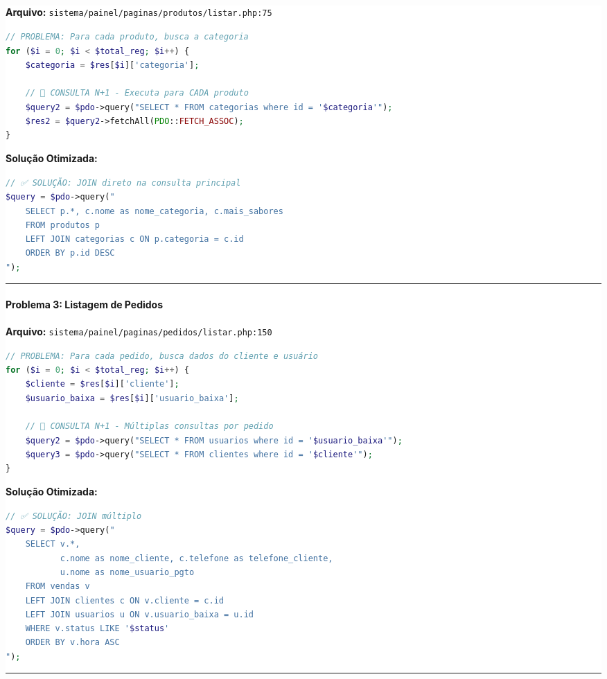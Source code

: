 **Arquivo:** `sistema/painel/paginas/produtos/listar.php:75`

```php
// PROBLEMA: Para cada produto, busca a categoria
for ($i = 0; $i < $total_reg; $i++) {
    $categoria = $res[$i]['categoria'];

    // 🔴 CONSULTA N+1 - Executa para CADA produto
    $query2 = $pdo->query("SELECT * FROM categorias where id = '$categoria'");
    $res2 = $query2->fetchAll(PDO::FETCH_ASSOC);
}
```

**Solução Otimizada:**

```php
// ✅ SOLUÇÃO: JOIN direto na consulta principal
$query = $pdo->query("
    SELECT p.*, c.nome as nome_categoria, c.mais_sabores
    FROM produtos p
    LEFT JOIN categorias c ON p.categoria = c.id
    ORDER BY p.id DESC
");
```

---

#### **Problema 3: Listagem de Pedidos**

**Arquivo:** `sistema/painel/paginas/pedidos/listar.php:150`

```php
// PROBLEMA: Para cada pedido, busca dados do cliente e usuário
for ($i = 0; $i < $total_reg; $i++) {
    $cliente = $res[$i]['cliente'];
    $usuario_baixa = $res[$i]['usuario_baixa'];

    // 🔴 CONSULTA N+1 - Múltiplas consultas por pedido
    $query2 = $pdo->query("SELECT * FROM usuarios where id = '$usuario_baixa'");
    $query3 = $pdo->query("SELECT * FROM clientes where id = '$cliente'");
}
```

**Solução Otimizada:**

```php
// ✅ SOLUÇÃO: JOIN múltiplo
$query = $pdo->query("
    SELECT v.*,
           c.nome as nome_cliente, c.telefone as telefone_cliente,
           u.nome as nome_usuario_pgto
    FROM vendas v
    LEFT JOIN clientes c ON v.cliente = c.id
    LEFT JOIN usuarios u ON v.usuario_baixa = u.id
    WHERE v.status LIKE '$status'
    ORDER BY v.hora ASC
");
```

---